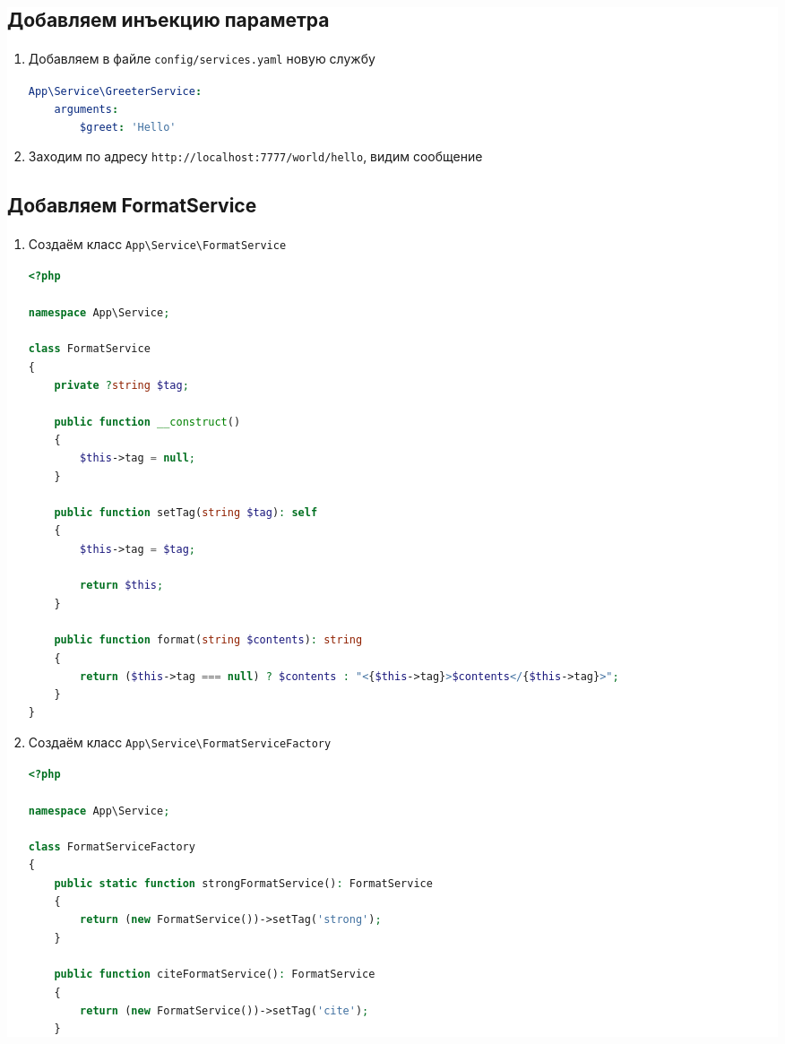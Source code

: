 ## Добавляем инъекцию параметра

1. Добавляем в файле `config/services.yaml` новую службу
    ```yaml
    App\Service\GreeterService:
        arguments:
            $greet: 'Hello'
    ```
2. Заходим по адресу `http://localhost:7777/world/hello`, видим сообщение

## Добавляем FormatService

1. Создаём класс `App\Service\FormatService`
    ```php
    <?php
    
    namespace App\Service;
    
    class FormatService
    {
        private ?string $tag;
    
        public function __construct()
        {
            $this->tag = null;
        }
    
        public function setTag(string $tag): self
        {
            $this->tag = $tag;
    
            return $this;
        }
    
        public function format(string $contents): string
        {
            return ($this->tag === null) ? $contents : "<{$this->tag}>$contents</{$this->tag}>";
        }
    }
    ```
2. Создаём класс `App\Service\FormatServiceFactory`
    ```php
    <?php
    
    namespace App\Service;
    
    class FormatServiceFactory
    {
        public static function strongFormatService(): FormatService
        {
            return (new FormatService())->setTag('strong');
        }
    
        public function citeFormatService(): FormatService
        {
            return (new FormatService())->setTag('cite');
        }
    